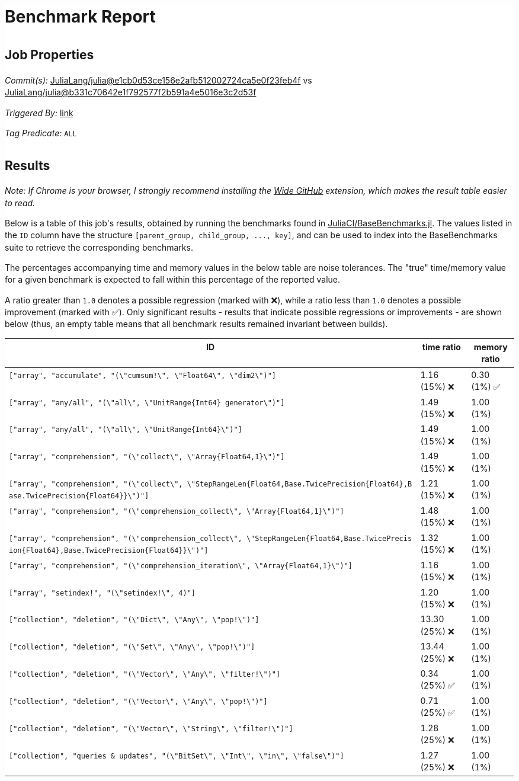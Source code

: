 # Benchmark Report

## Job Properties

*Commit(s):* [JuliaLang/julia@e1cb0d53ce156e2afb512002724ca5e0f23feb4f](https://github.com/JuliaLang/julia/commit/e1cb0d53ce156e2afb512002724ca5e0f23feb4f) vs [JuliaLang/julia@b331c70642e1f792577f2b591a4e5016e3c2d53f](https://github.com/JuliaLang/julia/commit/b331c70642e1f792577f2b591a4e5016e3c2d53f)

*Triggered By:* [link](https://github.com/JuliaLang/julia/pull/27651#issuecomment-398576589)

*Tag Predicate:* `ALL`

## Results

*Note: If Chrome is your browser, I strongly recommend installing the [Wide GitHub](https://chrome.google.com/webstore/detail/wide-github/kaalofacklcidaampbokdplbklpeldpj?hl=en)
extension, which makes the result table easier to read.*

Below is a table of this job's results, obtained by running the benchmarks found in
[JuliaCI/BaseBenchmarks.jl](https://github.com/JuliaCI/BaseBenchmarks.jl). The values
listed in the `ID` column have the structure `[parent_group, child_group, ..., key]`,
and can be used to index into the BaseBenchmarks suite to retrieve the corresponding
benchmarks.

The percentages accompanying time and memory values in the below table are noise tolerances. The "true"
time/memory value for a given benchmark is expected to fall within this percentage of the reported value.

A ratio greater than `1.0` denotes a possible regression (marked with :x:), while a ratio less
than `1.0` denotes a possible improvement (marked with :white_check_mark:). Only significant results - results
that indicate possible regressions or improvements - are shown below (thus, an empty table means that all
benchmark results remained invariant between builds).

| ID | time ratio | memory ratio |
|----|------------|--------------|
| `["array", "accumulate", "(\"cumsum!\", \"Float64\", \"dim2\")"]` | 1.16 (15%) :x: | 0.30 (1%) :white_check_mark: |
| `["array", "any/all", "(\"all\", \"UnitRange{Int64} generator\")"]` | 1.49 (15%) :x: | 1.00 (1%)  |
| `["array", "any/all", "(\"all\", \"UnitRange{Int64}\")"]` | 1.49 (15%) :x: | 1.00 (1%)  |
| `["array", "comprehension", "(\"collect\", \"Array{Float64,1}\")"]` | 1.49 (15%) :x: | 1.00 (1%)  |
| `["array", "comprehension", "(\"collect\", \"StepRangeLen{Float64,Base.TwicePrecision{Float64},Base.TwicePrecision{Float64}}\")"]` | 1.21 (15%) :x: | 1.00 (1%)  |
| `["array", "comprehension", "(\"comprehension_collect\", \"Array{Float64,1}\")"]` | 1.48 (15%) :x: | 1.00 (1%)  |
| `["array", "comprehension", "(\"comprehension_collect\", \"StepRangeLen{Float64,Base.TwicePrecision{Float64},Base.TwicePrecision{Float64}}\")"]` | 1.32 (15%) :x: | 1.00 (1%)  |
| `["array", "comprehension", "(\"comprehension_iteration\", \"Array{Float64,1}\")"]` | 1.16 (15%) :x: | 1.00 (1%)  |
| `["array", "setindex!", "(\"setindex!\", 4)"]` | 1.20 (15%) :x: | 1.00 (1%)  |
| `["collection", "deletion", "(\"Dict\", \"Any\", \"pop!\")"]` | 13.30 (25%) :x: | 1.00 (1%)  |
| `["collection", "deletion", "(\"Set\", \"Any\", \"pop!\")"]` | 13.44 (25%) :x: | 1.00 (1%)  |
| `["collection", "deletion", "(\"Vector\", \"Any\", \"filter!\")"]` | 0.34 (25%) :white_check_mark: | 1.00 (1%)  |
| `["collection", "deletion", "(\"Vector\", \"Any\", \"pop!\")"]` | 0.71 (25%) :white_check_mark: | 1.00 (1%)  |
| `["collection", "deletion", "(\"Vector\", \"String\", \"filter!\")"]` | 1.28 (25%) :x: | 1.00 (1%)  |
| `["collection", "queries & updates", "(\"BitSet\", \"Int\", \"in\", \"false\")"]` | 1.27 (25%) :x: | 1.00 (1%)  |
